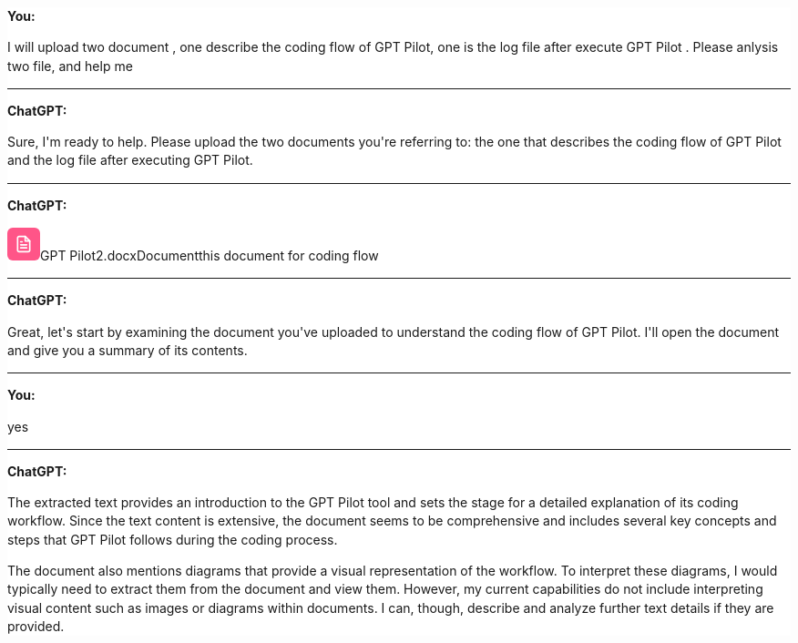 **You:**

I will upload two document , one describe the coding flow of GPT Pilot,  one is the log file after execute GPT Pilot . Please anlysis two file, and help me

------------------

**ChatGPT:**

Sure, I'm ready to help. Please upload the two documents you're referring to: the one that describes the coding flow of GPT Pilot and the log file after executing GPT Pilot.



------------------

**ChatGPT:**

<svg xmlns="http://www.w3.org/2000/svg" viewBox="0 0 36 36" fill="none" class="h-10 w-10 flex-shrink-0" width="36" height="36"><rect width="36" height="36" rx="6" fill="#FF5588"></rect><path d="M19.6663 9.66663H12.9997C12.5576 9.66663 12.1337 9.84222 11.8212 10.1548C11.5086 10.4673 11.333 10.8913 11.333 11.3333V24.6666C11.333 25.1087 11.5086 25.5326 11.8212 25.8451C12.1337 26.1577 12.5576 26.3333 12.9997 26.3333H22.9997C23.4417 26.3333 23.8656 26.1577 24.1782 25.8451C24.4907 25.5326 24.6663 25.1087 24.6663 24.6666V14.6666L19.6663 9.66663Z" stroke="white" stroke-width="1.66667" stroke-linecap="round" stroke-linejoin="round"></path><path d="M19.667 9.66663V14.6666H24.667" stroke="white" stroke-width="1.66667" stroke-linecap="round" stroke-linejoin="round"></path><path d="M21.3337 18.8334H14.667" stroke="white" stroke-width="1.66667" stroke-linecap="round" stroke-linejoin="round"></path><path d="M21.3337 22.1666H14.667" stroke="white" stroke-width="1.66667" stroke-linecap="round" stroke-linejoin="round"></path><path d="M16.3337 15.5H15.5003H14.667" stroke="white" stroke-width="1.66667" stroke-linecap="round" stroke-linejoin="round"></path></svg>GPT Pilot2.docxDocumentthis document for coding flow

------------------

**ChatGPT:**

Great, let's start by examining the document you've uploaded to understand the coding flow of GPT Pilot. I'll open the document and give you a summary of its contents.



------------------

**You:**

yes

------------------

**ChatGPT:**

The extracted text provides an introduction to the GPT Pilot tool and sets the stage for a detailed explanation of its coding workflow. Since the text content is extensive, the document seems to be comprehensive and includes several key concepts and steps that GPT Pilot follows during the coding process.

The document also mentions diagrams that provide a visual representation of the workflow. To interpret these diagrams, I would typically need to extract them from the document and view them. However, my current capabilities do not include interpreting visual content such as images or diagrams within documents. I can, though, describe and analyze further text details if they are provided.
